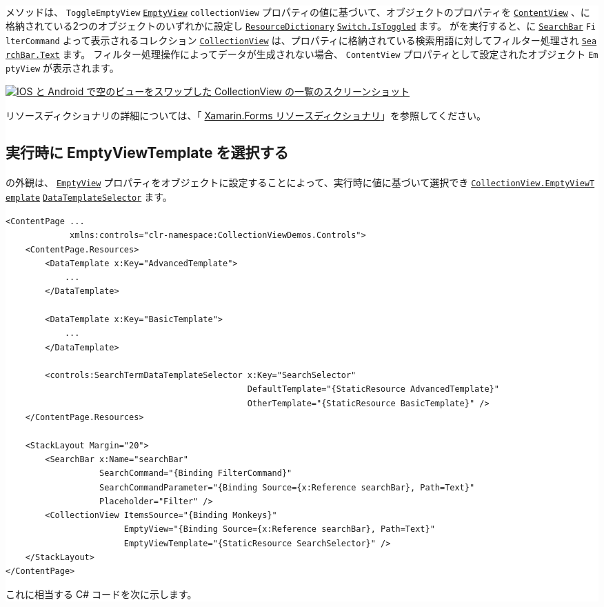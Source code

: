 メソッドは、 `ToggleEmptyView` [`EmptyView`](xref:Xamarin.Forms.ItemsView.EmptyView) `collectionView` プロパティの値に基づいて、オブジェクトのプロパティを [`ContentView`](xref:Xamarin.Forms.ContentView) 、に格納されている2つのオブジェクトのいずれかに設定し [`ResourceDictionary`](xref:Xamarin.Forms.ResourceDictionary) [`Switch.IsToggled`](xref:Xamarin.Forms.Switch.IsToggled) ます。 がを実行すると、に [`SearchBar`](xref:Xamarin.Forms.SearchBar) `FilterCommand` よって表示されるコレクション [`CollectionView`](xref:Xamarin.Forms.CollectionView) は、プロパティに格納されている検索用語に対してフィルター処理され [`SearchBar.Text`](xref:Xamarin.Forms.InputView.Text) ます。 フィルター処理操作によってデータが生成されない場合、 `ContentView` プロパティとして設定されたオブジェクト `EmptyView` が表示されます。

[![IOS と Android で空のビューをスワップした CollectionView の一覧のスクリーンショット](emptyview-images/swap.png "スワップされる空のビューを含む CollectionView 縦の一覧")](emptyview-images/swap-large.png#lightbox "スワップされる空のビューを含む CollectionView 縦の一覧")

リソースディクショナリの詳細については、「 [ Xamarin.Forms リソースディクショナリ](~/xamarin-forms/xaml/resource-dictionaries.md)」を参照してください。

## <a name="choose-an-emptyviewtemplate-at-runtime"></a>実行時に EmptyViewTemplate を選択する

の外観は、 [`EmptyView`](xref:Xamarin.Forms.ItemsView.EmptyView) プロパティをオブジェクトに設定することによって、実行時に値に基づいて選択でき [`CollectionView.EmptyViewTemplate`](xref:Xamarin.Forms.ItemsView.EmptyViewTemplate) [`DataTemplateSelector`](xref:Xamarin.Forms.DataTemplateSelector) ます。

```xaml
<ContentPage ...
             xmlns:controls="clr-namespace:CollectionViewDemos.Controls">
    <ContentPage.Resources>
        <DataTemplate x:Key="AdvancedTemplate">
            ...
        </DataTemplate>

        <DataTemplate x:Key="BasicTemplate">
            ...
        </DataTemplate>

        <controls:SearchTermDataTemplateSelector x:Key="SearchSelector"
                                                 DefaultTemplate="{StaticResource AdvancedTemplate}"
                                                 OtherTemplate="{StaticResource BasicTemplate}" />
    </ContentPage.Resources>

    <StackLayout Margin="20">
        <SearchBar x:Name="searchBar"
                   SearchCommand="{Binding FilterCommand}"
                   SearchCommandParameter="{Binding Source={x:Reference searchBar}, Path=Text}"
                   Placeholder="Filter" />
        <CollectionView ItemsSource="{Binding Monkeys}"
                        EmptyView="{Binding Source={x:Reference searchBar}, Path=Text}"
                        EmptyViewTemplate="{StaticResource SearchSelector}" />
    </StackLayout>
</ContentPage>
```

これに相当する C# コードを次に示します。
